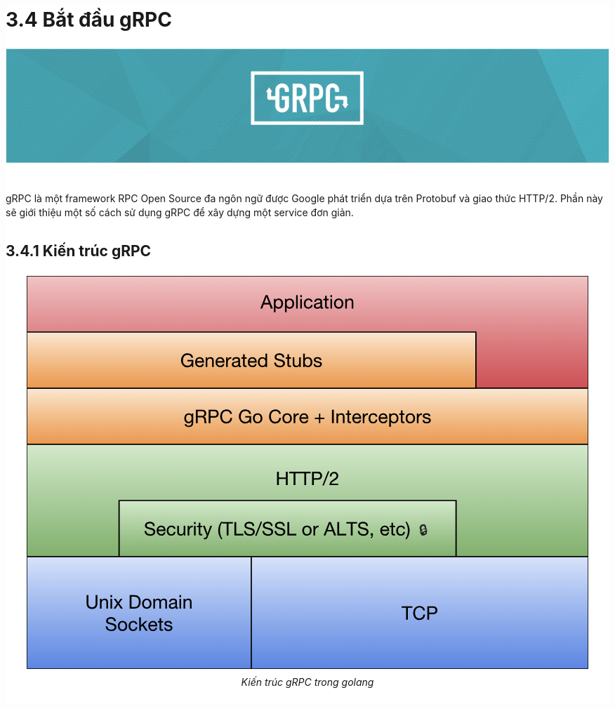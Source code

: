 # 3.4 Bắt đầu gRPC

<div align="center">
	<img src="../images/ch3_grpc.png">
	<br/>
	<span align="center">
		<i></i>
	</span>
</div>
<br/>

gRPC là một framework RPC Open Source đa ngôn ngữ được Google phát triển dựa trên Protobuf và giao thức HTTP/2. Phần này sẽ giới thiệu một số cách sử dụng gRPC để xây dựng một service đơn giản.

## 3.4.1 Kiến trúc gRPC

<div align="center">
	<img src="../images/ch3-4-grpc-go-stack.png">
	<br/>
	<span align="center">
		<i>Kiến trúc gRPC trong golang</i>
	</span>
</div>
<br/>